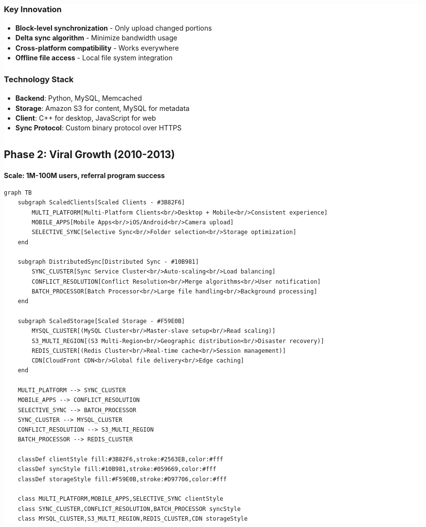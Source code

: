 ### Key Innovation
- **Block-level synchronization** - Only upload changed portions
- **Delta sync algorithm** - Minimize bandwidth usage
- **Cross-platform compatibility** - Works everywhere
- **Offline file access** - Local file system integration

### Technology Stack
- **Backend**: Python, MySQL, Memcached
- **Storage**: Amazon S3 for content, MySQL for metadata
- **Client**: C++ for desktop, JavaScript for web
- **Sync Protocol**: Custom binary protocol over HTTPS

## Phase 2: Viral Growth (2010-2013)
**Scale: 1M-100M users, referral program success**

```mermaid
graph TB
    subgraph ScaledClients[Scaled Clients - #3B82F6]
        MULTI_PLATFORM[Multi-Platform Clients<br/>Desktop + Mobile<br/>Consistent experience]
        MOBILE_APPS[Mobile Apps<br/>iOS/Android<br/>Camera upload]
        SELECTIVE_SYNC[Selective Sync<br/>Folder selection<br/>Storage optimization]
    end

    subgraph DistributedSync[Distributed Sync - #10B981]
        SYNC_CLUSTER[Sync Service Cluster<br/>Auto-scaling<br/>Load balancing]
        CONFLICT_RESOLUTION[Conflict Resolution<br/>Merge algorithms<br/>User notification]
        BATCH_PROCESSOR[Batch Processor<br/>Large file handling<br/>Background processing]
    end

    subgraph ScaledStorage[Scaled Storage - #F59E0B]
        MYSQL_CLUSTER[(MySQL Cluster<br/>Master-slave setup<br/>Read scaling)]
        S3_MULTI_REGION[(S3 Multi-Region<br/>Geographic distribution<br/>Disaster recovery)]
        REDIS_CLUSTER[(Redis Cluster<br/>Real-time cache<br/>Session management)]
        CDN[CloudFront CDN<br/>Global file delivery<br/>Edge caching]
    end

    MULTI_PLATFORM --> SYNC_CLUSTER
    MOBILE_APPS --> CONFLICT_RESOLUTION
    SELECTIVE_SYNC --> BATCH_PROCESSOR
    SYNC_CLUSTER --> MYSQL_CLUSTER
    CONFLICT_RESOLUTION --> S3_MULTI_REGION
    BATCH_PROCESSOR --> REDIS_CLUSTER

    classDef clientStyle fill:#3B82F6,stroke:#2563EB,color:#fff
    classDef syncStyle fill:#10B981,stroke:#059669,color:#fff
    classDef storageStyle fill:#F59E0B,stroke:#D97706,color:#fff

    class MULTI_PLATFORM,MOBILE_APPS,SELECTIVE_SYNC clientStyle
    class SYNC_CLUSTER,CONFLICT_RESOLUTION,BATCH_PROCESSOR syncStyle
    class MYSQL_CLUSTER,S3_MULTI_REGION,REDIS_CLUSTER,CDN storageStyle
```
